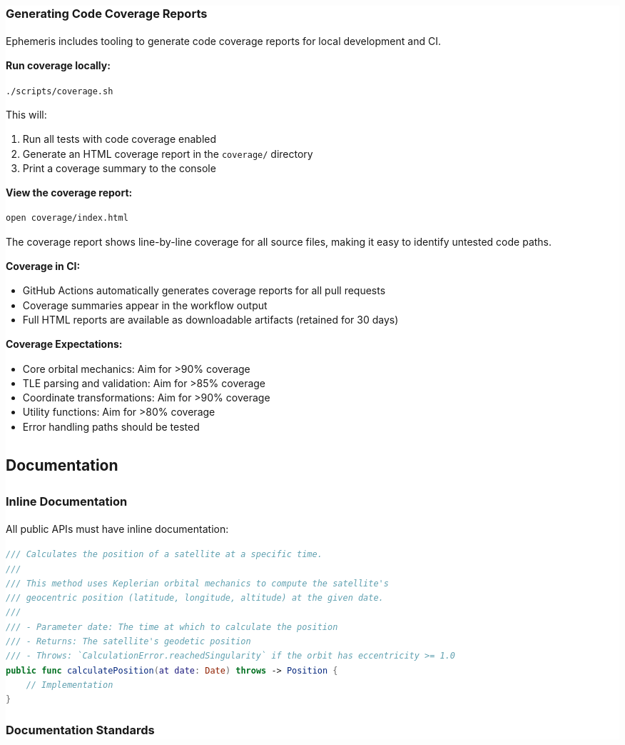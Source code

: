 ### Generating Code Coverage Reports

Ephemeris includes tooling to generate code coverage reports for local development and CI.

**Run coverage locally:**
```bash
./scripts/coverage.sh
```

This will:
1. Run all tests with code coverage enabled
2. Generate an HTML coverage report in the `coverage/` directory
3. Print a coverage summary to the console

**View the coverage report:**
```bash
open coverage/index.html
```

The coverage report shows line-by-line coverage for all source files, making it easy to identify untested code paths.

**Coverage in CI:**
- GitHub Actions automatically generates coverage reports for all pull requests
- Coverage summaries appear in the workflow output
- Full HTML reports are available as downloadable artifacts (retained for 30 days)

**Coverage Expectations:**
- Core orbital mechanics: Aim for >90% coverage
- TLE parsing and validation: Aim for >85% coverage
- Coordinate transformations: Aim for >90% coverage
- Utility functions: Aim for >80% coverage
- Error handling paths should be tested

## Documentation

### Inline Documentation

All public APIs must have inline documentation:

```swift
/// Calculates the position of a satellite at a specific time.
///
/// This method uses Keplerian orbital mechanics to compute the satellite's
/// geocentric position (latitude, longitude, altitude) at the given date.
///
/// - Parameter date: The time at which to calculate the position
/// - Returns: The satellite's geodetic position
/// - Throws: `CalculationError.reachedSingularity` if the orbit has eccentricity >= 1.0
public func calculatePosition(at date: Date) throws -> Position {
    // Implementation
}
```

### Documentation Standards
